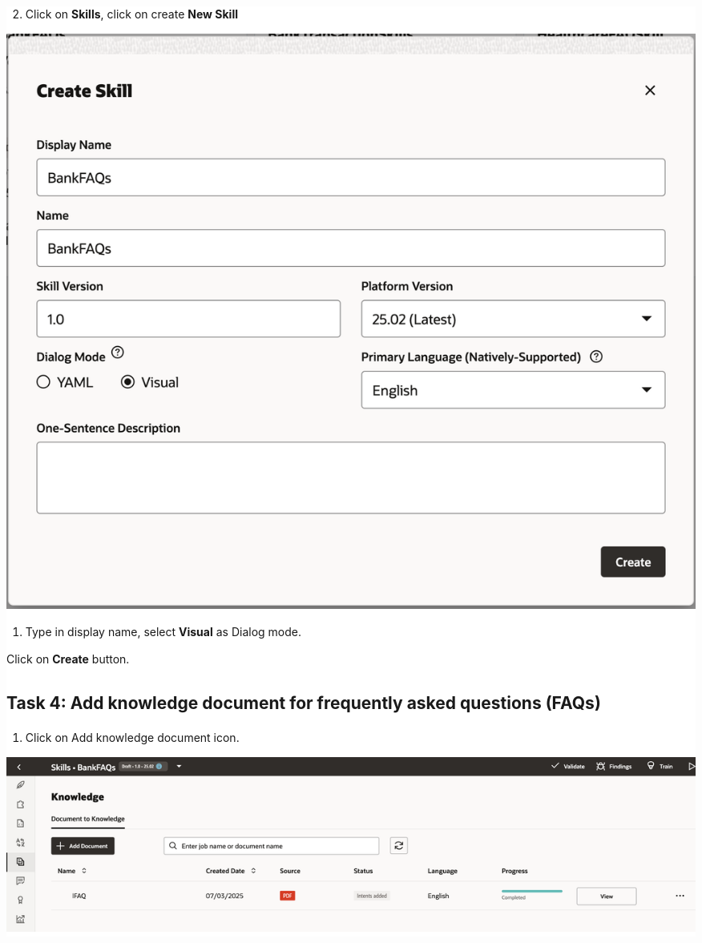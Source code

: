 2. Click on **Skills**, click on create **New Skill**

  ![ODA provisioned status](./images/oda-skillcreate.png " ")

1. Type in display name, select **Visual** as Dialog mode.

  Click on **Create** button.

## Task 4: Add knowledge document for frequently asked questions (FAQs)

1. Click on Add knowledge document icon. 

  ![ODA provisioned status](./images/oda-km.png " ")
